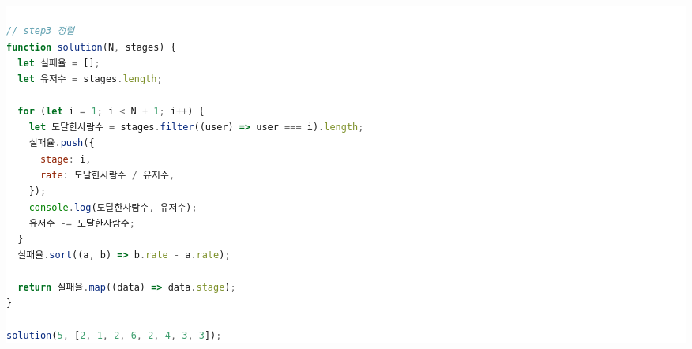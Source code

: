 ```js

// step3 정렬
function solution(N, stages) {
  let 실패율 = [];
  let 유저수 = stages.length;

  for (let i = 1; i < N + 1; i++) {
    let 도달한사람수 = stages.filter((user) => user === i).length;
    실패율.push({
      stage: i,
      rate: 도달한사람수 / 유저수,
    });
    console.log(도달한사람수, 유저수);
    유저수 -= 도달한사람수;
  }
  실패율.sort((a, b) => b.rate - a.rate);

  return 실패율.map((data) => data.stage);
}

solution(5, [2, 1, 2, 6, 2, 4, 3, 3]);
```
